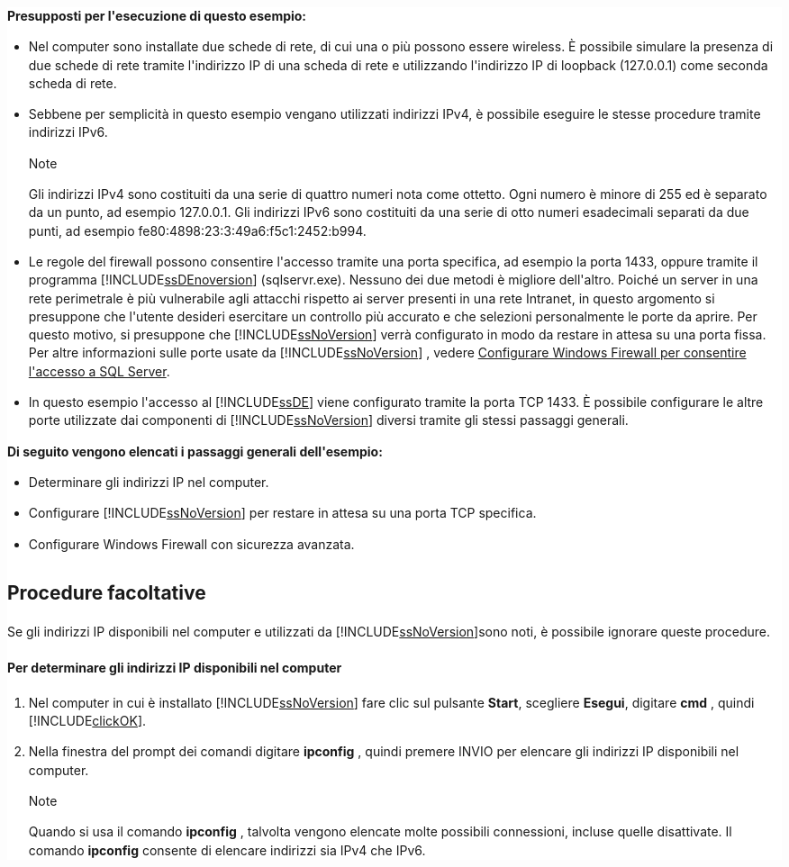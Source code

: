  **Presupposti per l'esecuzione di questo esempio:**  
  
-   Nel computer sono installate due schede di rete, di cui una o più possono essere wireless. È possibile simulare la presenza di due schede di rete tramite l'indirizzo IP di una scheda di rete e utilizzando l'indirizzo IP di loopback (127.0.0.1) come seconda scheda di rete.  
  
-   Sebbene per semplicità in questo esempio vengano utilizzati indirizzi IPv4, è possibile eseguire le stesse procedure tramite indirizzi IPv6.  
  
    > [!NOTE]  
    >  Gli indirizzi IPv4 sono costituiti da una serie di quattro numeri nota come ottetto. Ogni numero è minore di 255 ed è separato da un punto, ad esempio 127.0.0.1. Gli indirizzi IPv6 sono costituiti da una serie di otto numeri esadecimali separati da due punti, ad esempio fe80:4898:23:3:49a6:f5c1:2452:b994.  
  
-   Le regole del firewall possono consentire l'accesso tramite una porta specifica, ad esempio la porta 1433, oppure tramite il programma [!INCLUDE[ssDEnoversion](../../includes/ssdenoversion-md.md)] (sqlservr.exe). Nessuno dei due metodi è migliore dell'altro. Poiché un server in una rete perimetrale è più vulnerabile agli attacchi rispetto ai server presenti in una rete Intranet, in questo argomento si presuppone che l'utente desideri esercitare un controllo più accurato e che selezioni personalmente le porte da aprire. Per questo motivo, si presuppone che [!INCLUDE[ssNoVersion](../../includes/ssnoversion-md.md)] verrà configurato in modo da restare in attesa su una porta fissa. Per altre informazioni sulle porte usate da [!INCLUDE[ssNoVersion](../../includes/ssnoversion-md.md)] , vedere [Configurare Windows Firewall per consentire l'accesso a SQL Server](../../sql-server/install/configure-the-windows-firewall-to-allow-sql-server-access.md).  
  
-   In questo esempio l'accesso al [!INCLUDE[ssDE](../../includes/ssde-md.md)] viene configurato tramite la porta TCP 1433. È possibile configurare le altre porte utilizzate dai componenti di [!INCLUDE[ssNoVersion](../../includes/ssnoversion-md.md)] diversi tramite gli stessi passaggi generali.  
  
 **Di seguito vengono elencati i passaggi generali dell'esempio:**  
  
-   Determinare gli indirizzi IP nel computer.  
  
-   Configurare [!INCLUDE[ssNoVersion](../../includes/ssnoversion-md.md)] per restare in attesa su una porta TCP specifica.  
  
-   Configurare Windows Firewall con sicurezza avanzata.  
  
## <a name="optional-procedures"></a>Procedure facoltative  
 Se gli indirizzi IP disponibili nel computer e utilizzati da [!INCLUDE[ssNoVersion](../../includes/ssnoversion-md.md)]sono noti, è possibile ignorare queste procedure.  
  
#### <a name="to-determine-the-ip-addresses-available-on-the-computer"></a>Per determinare gli indirizzi IP disponibili nel computer  
  
1.  Nel computer in cui è installato [!INCLUDE[ssNoVersion](../../includes/ssnoversion-md.md)] fare clic sul pulsante **Start**, scegliere **Esegui**, digitare **cmd** , quindi [!INCLUDE[clickOK](../../includes/clickok-md.md)].  
  
2.  Nella finestra del prompt dei comandi digitare **ipconfig** , quindi premere INVIO per elencare gli indirizzi IP disponibili nel computer.  
  
    > [!NOTE]  
    >  Quando si usa il comando **ipconfig** , talvolta vengono elencate molte possibili connessioni, incluse quelle disattivate. Il comando **ipconfig** consente di elencare indirizzi sia IPv4 che IPv6.  
  